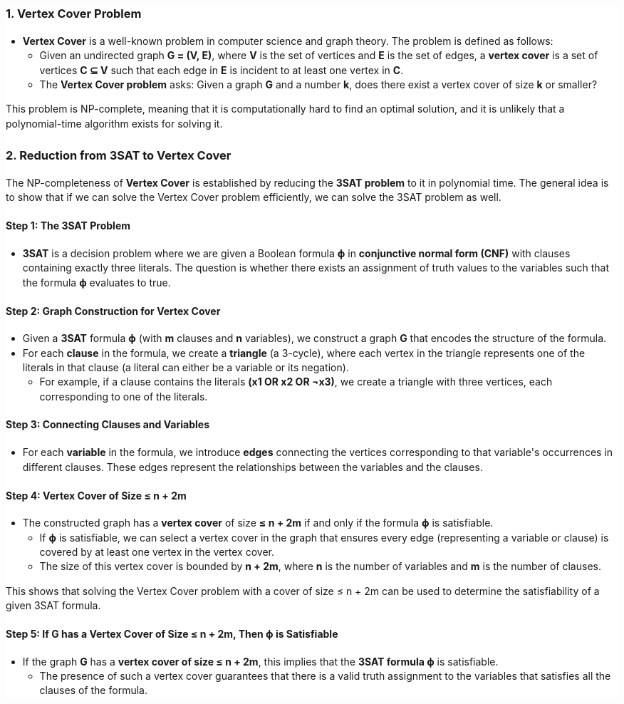 ### 1. **Vertex Cover Problem**
- **Vertex Cover** is a well-known problem in computer science and graph theory. The problem is defined as follows:
  - Given an undirected graph **G = (V, E)**, where **V** is the set of vertices and **E** is the set of edges, a **vertex cover** is a set of vertices **C ⊆ V** such that each edge in **E** is incident to at least one vertex in **C**.
  - The **Vertex Cover problem** asks: Given a graph **G** and a number **k**, does there exist a vertex cover of size **k** or smaller?

This problem is NP-complete, meaning that it is computationally hard to find an optimal solution, and it is unlikely that a polynomial-time algorithm exists for solving it.

### 2. **Reduction from 3SAT to Vertex Cover**
The NP-completeness of **Vertex Cover** is established by reducing the **3SAT problem** to it in polynomial time. The general idea is to show that if we can solve the Vertex Cover problem efficiently, we can solve the 3SAT problem as well.

#### Step 1: The 3SAT Problem
- **3SAT** is a decision problem where we are given a Boolean formula **ϕ** in **conjunctive normal form (CNF)** with clauses containing exactly three literals. The question is whether there exists an assignment of truth values to the variables such that the formula **ϕ** evaluates to true.

#### Step 2: Graph Construction for Vertex Cover
- Given a **3SAT** formula **ϕ** (with **m** clauses and **n** variables), we construct a graph **G** that encodes the structure of the formula.
- For each **clause** in the formula, we create a **triangle** (a 3-cycle), where each vertex in the triangle represents one of the literals in that clause (a literal can either be a variable or its negation).
  - For example, if a clause contains the literals **(x1 OR x2 OR ¬x3)**, we create a triangle with three vertices, each corresponding to one of the literals.

#### Step 3: Connecting Clauses and Variables
- For each **variable** in the formula, we introduce **edges** connecting the vertices corresponding to that variable's occurrences in different clauses. These edges represent the relationships between the variables and the clauses.

#### Step 4: Vertex Cover of Size ≤ n + 2m
- The constructed graph has a **vertex cover** of size **≤ n + 2m** if and only if the formula **ϕ** is satisfiable.
  - If **ϕ** is satisfiable, we can select a vertex cover in the graph that ensures every edge (representing a variable or clause) is covered by at least one vertex in the vertex cover.
  - The size of this vertex cover is bounded by **n + 2m**, where **n** is the number of variables and **m** is the number of clauses.
  
This shows that solving the Vertex Cover problem with a cover of size ≤ n + 2m can be used to determine the satisfiability of a given 3SAT formula.

#### Step 5: If G has a Vertex Cover of Size ≤ n + 2m, Then ϕ is Satisfiable
- If the graph **G** has a **vertex cover of size ≤ n + 2m**, this implies that the **3SAT formula ϕ** is satisfiable.
  - The presence of such a vertex cover guarantees that there is a valid truth assignment to the variables that satisfies all the clauses of the formula.
